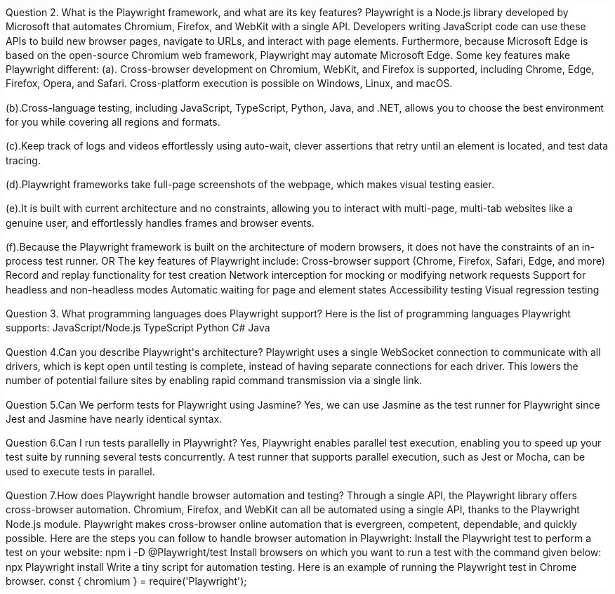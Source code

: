    Question 2. What is the Playwright framework, and what are its key features?
   Playwright is a Node.js library developed by Microsoft that automates Chromium, Firefox, and WebKit with a single API. Developers writing JavaScript code can use these APIs to build new browser pages, navigate to URLs, and interact with page elements. Furthermore, because Microsoft Edge is based on the open-source Chromium web framework, Playwright may automate Microsoft Edge.
   Some key features make Playwright different:
   (a). Cross-browser development on Chromium, WebKit, and Firefox is supported, including Chrome, Edge, Firefox, Opera, and Safari. Cross-platform execution is possible on Windows, Linux, and macOS.

   (b).Cross-language testing, including JavaScript, TypeScript, Python, Java, and .NET, allows you to choose the best environment for you while covering all regions and formats.

   (c).Keep track of logs and videos effortlessly using auto-wait, clever assertions that retry until an element is located, and test data tracing.

   (d).Playwright frameworks take full-page screenshots of the webpage, which makes visual testing easier.

   (e).It is built with current architecture and no constraints, allowing you to interact with multi-page, multi-tab websites like a genuine user, and effortlessly handles frames and browser events.

   (f).Because the Playwright framework is built on the architecture of modern browsers, it does not have the constraints of an in-process test runner.
                                                 OR
   The key features of Playwright include:
   Cross-browser support (Chrome, Firefox, Safari, Edge, and more)
   Record and replay functionality for test creation
   Network interception for mocking or modifying network requests
   Support for headless and non-headless modes
   Automatic waiting for page and element states
   Accessibility testing
   Visual regression testing

  Question 3. What programming languages does Playwright support?
  Here is the list of programming languages Playwright supports:
  JavaScript/Node.js
  TypeScript
  Python
  C#
  Java

  Question 4.Can you describe Playwright's architecture?
  Playwright uses a single WebSocket connection to communicate with all drivers, which is kept open until testing is complete, instead of having separate connections for each driver. This lowers the number of potential failure sites by enabling rapid command transmission via a single link.

  Question 5.Can We perform tests for Playwright using Jasmine?
  Yes, we can use Jasmine as the test runner for Playwright since Jest and Jasmine have nearly identical syntax.

  Question 6.Can I run tests parallelly in Playwright?
  Yes, Playwright enables parallel test execution, enabling you to speed up your test suite by running several tests concurrently. A test runner that supports parallel execution, such as Jest or Mocha, can be used to execute tests in parallel.

  Question 7.How does Playwright handle browser automation and testing?
  Through a single API, the Playwright library offers cross-browser automation. Chromium, Firefox, and WebKit can all be automated using a single API, thanks to the Playwright Node.js module. Playwright makes cross-browser online automation that is evergreen, competent, dependable, and quickly possible.
  Here are the steps you can follow to handle browser automation in Playwright:
  Install the Playwright test to perform a test on your website:
  npm i -D @Playwright/test
  Install browsers on which you want to run a test with the command given below:
  npx Playwright install
  Write a tiny script for automation testing. Here is an example of running the Playwright test in Chrome browser.
  const { chromium } = require('Playwright');